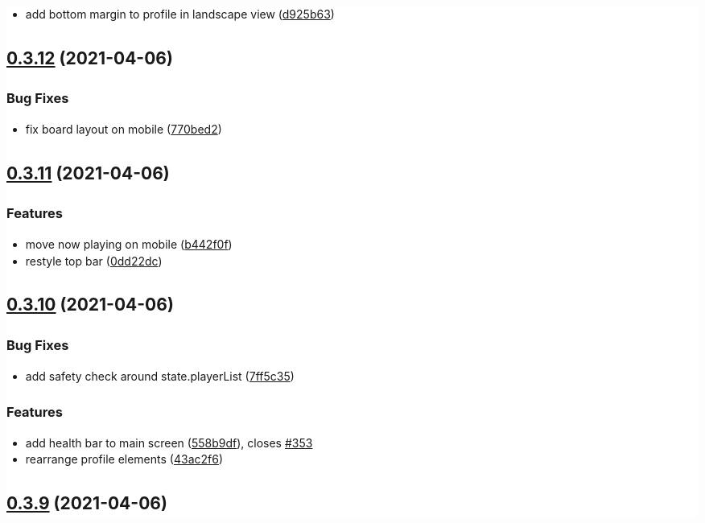 * add bottom margin to profile in landscape view ([d925b63](https://github.com/Jameskmonger/creature-chess/commit/d925b6392ea3d8ad2012f5713dcd7956ede8b744))





## [0.3.12](https://github.com/Jameskmonger/creature-chess/compare/v0.3.11...v0.3.12) (2021-04-06)


### Bug Fixes

* fix board layout on mobile ([770bed2](https://github.com/Jameskmonger/creature-chess/commit/770bed2346e32488dd4f96b45ed11614484dc9f5))





## [0.3.11](https://github.com/Jameskmonger/creature-chess/compare/v0.3.10...v0.3.11) (2021-04-06)


### Features

* move now playing on mobile ([b442f0f](https://github.com/Jameskmonger/creature-chess/commit/b442f0f0206786aed269505029ad3f8cd96e2ef5))
* restyle top bar ([0dd22dc](https://github.com/Jameskmonger/creature-chess/commit/0dd22dcc62e4650597c99f4655d19ae67fcb6963))





## [0.3.10](https://github.com/Jameskmonger/creature-chess/compare/v0.3.9...v0.3.10) (2021-04-06)


### Bug Fixes

* add safety check around state.playerList ([7ff5c35](https://github.com/Jameskmonger/creature-chess/commit/7ff5c355f2798d00838a779bd55774c91013b4da))


### Features

* add health bar to main screen ([558b9df](https://github.com/Jameskmonger/creature-chess/commit/558b9dfb5af4652e257c00eeadfa08b53bc617c8)), closes [#353](https://github.com/Jameskmonger/creature-chess/issues/353)
* rearrange profile elements ([43ac2f6](https://github.com/Jameskmonger/creature-chess/commit/43ac2f676710b5e18b8e83a9ee3f42d3bba8ac2e))





## [0.3.9](https://github.com/Jameskmonger/creature-chess/compare/v0.3.3...v0.3.9) (2021-04-06)
